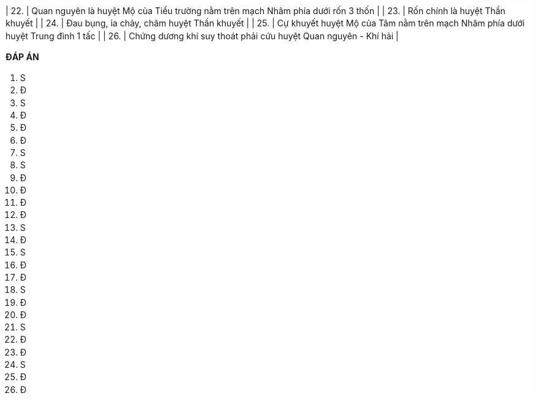 | 22. | Quan nguyên là huyệt Mộ của Tiểu trường nằm trên mạch Nhâm phía dưới rốn 3 thốn |
| 23. | Rốn chính là huyệt Thần khuyết |
| 24. | Đau bụng, ỉa chảy, châm huyệt Thần khuyết |
| 25. | Cự khuyết huyệt Mộ của Tâm nằm trên mạch Nhâm phía dưới huyệt Trung đình 1 tấc |
| 26. | Chứng dương khí suy thoát phải cứu huyệt Quan nguyên - Khí hải |

**ĐÁP ÁN**

1. S
2. Đ
3. S
4. Đ
5. Đ
6. Đ
7. S
8. S
9. Đ
10. Đ
11. Đ
12. Đ
13. S
14. Đ
15. S
16. Đ
17. Đ
18. S
19. Đ
20. Đ
21. S
22. Đ
23. Đ
24. S
25. Đ
26. Đ
